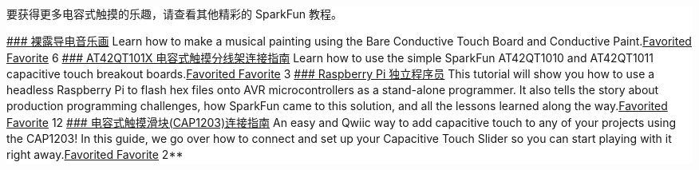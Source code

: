 要获得更多电容式触摸的乐趣，请查看其他精彩的 SparkFun 教程。

[](https://learn.sparkfun.com/tutorials/bare-conductive-musical-painting-) [### 裸露导电音乐画](https://learn.sparkfun.com/tutorials/bare-conductive-musical-painting-) Learn how to make a musical painting using the Bare Conductive Touch Board and Conductive Paint.[Favorited Favorite](# "Add to favorites") 6[](https://learn.sparkfun.com/tutorials/at42qt101x-capacitive-touch-breakout-hookup-guide) [### AT42QT101X 电容式触摸分线架连接指南](https://learn.sparkfun.com/tutorials/at42qt101x-capacitive-touch-breakout-hookup-guide) Learn how to use the simple SparkFun AT42QT1010 and AT42QT1011 capacitive touch breakout boards.[Favorited Favorite](# "Add to favorites") 3[](https://learn.sparkfun.com/tutorials/raspberry-pi-stand-alone-programmer) [### Raspberry Pi 独立程序员](https://learn.sparkfun.com/tutorials/raspberry-pi-stand-alone-programmer) This tutorial will show you how to use a headless Raspberry Pi to flash hex files onto AVR microcontrollers as a stand-alone programmer. It also tells the story about production programming challenges, how SparkFun came to this solution, and all the lessons learned along the way.[Favorited Favorite](# "Add to favorites") 12[](https://learn.sparkfun.com/tutorials/capacitive-touch-slider-cap1203-hookup-guide) [### 电容式触摸滑块(CAP1203)连接指南](https://learn.sparkfun.com/tutorials/capacitive-touch-slider-cap1203-hookup-guide) An easy and Qwiic way to add capacitive touch to any of your projects using the CAP1203! In this guide, we go over how to connect and set up your Capacitive Touch Slider so you can start playing with it right away.[Favorited Favorite](# "Add to favorites") 2**